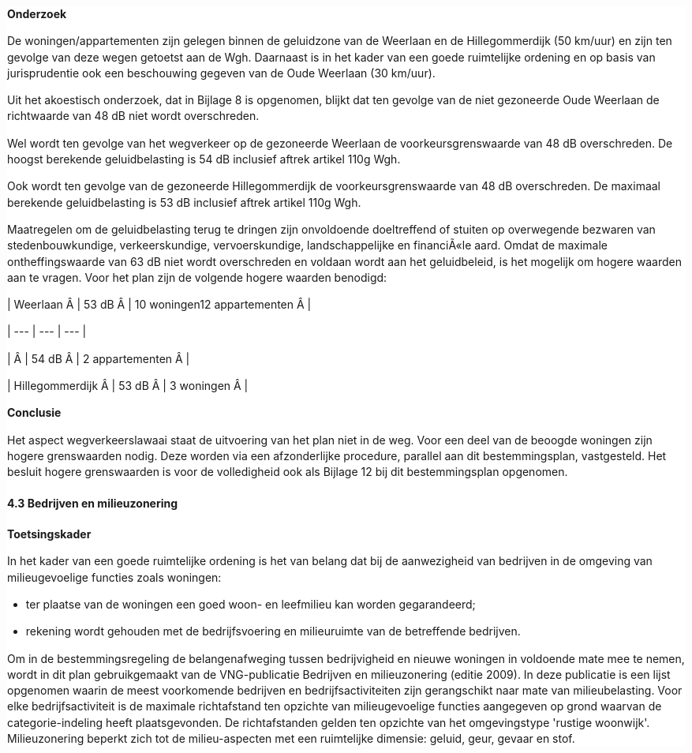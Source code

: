 **Onderzoek**

De woningen/appartementen zijn gelegen binnen de geluidzone van de Weerlaan en de Hillegommerdijk (50 km/uur) en zijn ten gevolge van deze wegen getoetst aan de Wgh. Daarnaast is in het kader van een goede ruimtelijke ordening en op basis van jurisprudentie ook een beschouwing gegeven van de Oude Weerlaan (30 km/uur).

Uit het akoestisch onderzoek, dat in Bijlage 8 is opgenomen, blijkt dat ten gevolge van de niet gezoneerde Oude Weerlaan de richtwaarde van 48 dB niet wordt overschreden.

Wel wordt ten gevolge van het wegverkeer op de gezoneerde Weerlaan de voorkeursgrenswaarde van 48 dB overschreden. De hoogst berekende geluidbelasting is 54 dB inclusief aftrek artikel 110g Wgh.

Ook wordt ten gevolge van de gezoneerde Hillegommerdijk de voorkeursgrenswaarde van 48 dB overschreden. De maximaal berekende geluidbelasting is 53 dB inclusief aftrek artikel 110g Wgh.

Maatregelen om de geluidbelasting terug te dringen zijn onvoldoende doeltreffend of stuiten op overwegende bezwaren van stedenbouwkundige, verkeerskundige, vervoerskundige, landschappelijke en financiÃ«le aard. Omdat de maximale ontheffingswaarde van 63 dB niet wordt overschreden en voldaan wordt aan het geluidbeleid, is het mogelijk om hogere waarden aan te vragen. Voor het plan zijn de volgende hogere waarden benodigd:

| Weerlaan   Â | 53 dB   Â | 10 woningen12 appartementen   Â |

| --- | --- | --- |

| Â | 54 dB   Â | 2 appartementen   Â |

| Hillegommerdijk   Â | 53 dB   Â | 3 woningen   Â |

**Conclusie**

Het aspect wegverkeerslawaai staat de uitvoering van het plan niet in de weg. Voor een deel van de beoogde woningen zijn hogere grenswaarden nodig. Deze worden via een afzonderlijke procedure, parallel aan dit bestemmingsplan, vastgesteld. Het besluit hogere grenswaarden is voor de volledigheid ook als Bijlage 12 bij dit bestemmingsplan opgenomen.

#### 4\.3 Bedrijven en milieuzonering

**Toetsingskader**

In het kader van een goede ruimtelijke ordening is het van belang dat bij de aanwezigheid van bedrijven in de omgeving van milieugevoelige functies zoals woningen:

* ter plaatse van de woningen een goed woon\- en leefmilieu kan worden gegarandeerd;

* rekening wordt gehouden met de bedrijfsvoering en milieuruimte van de betreffende bedrijven.

Om in de bestemmingsregeling de belangenafweging tussen bedrijvigheid en nieuwe woningen in voldoende mate mee te nemen, wordt in dit plan gebruikgemaakt van de VNG\-publicatie Bedrijven en milieuzonering (editie 2009\). In deze publicatie is een lijst opgenomen waarin de meest voorkomende bedrijven en bedrijfsactiviteiten zijn gerangschikt naar mate van milieubelasting. Voor elke bedrijfsactiviteit is de maximale richtafstand ten opzichte van milieugevoelige functies aangegeven op grond waarvan de categorie\-indeling heeft plaatsgevonden. De richtafstanden gelden ten opzichte van het omgevingstype 'rustige woonwijk'. Milieuzonering beperkt zich tot de milieu\-aspecten met een ruimtelijke dimensie: geluid, geur, gevaar en stof.
